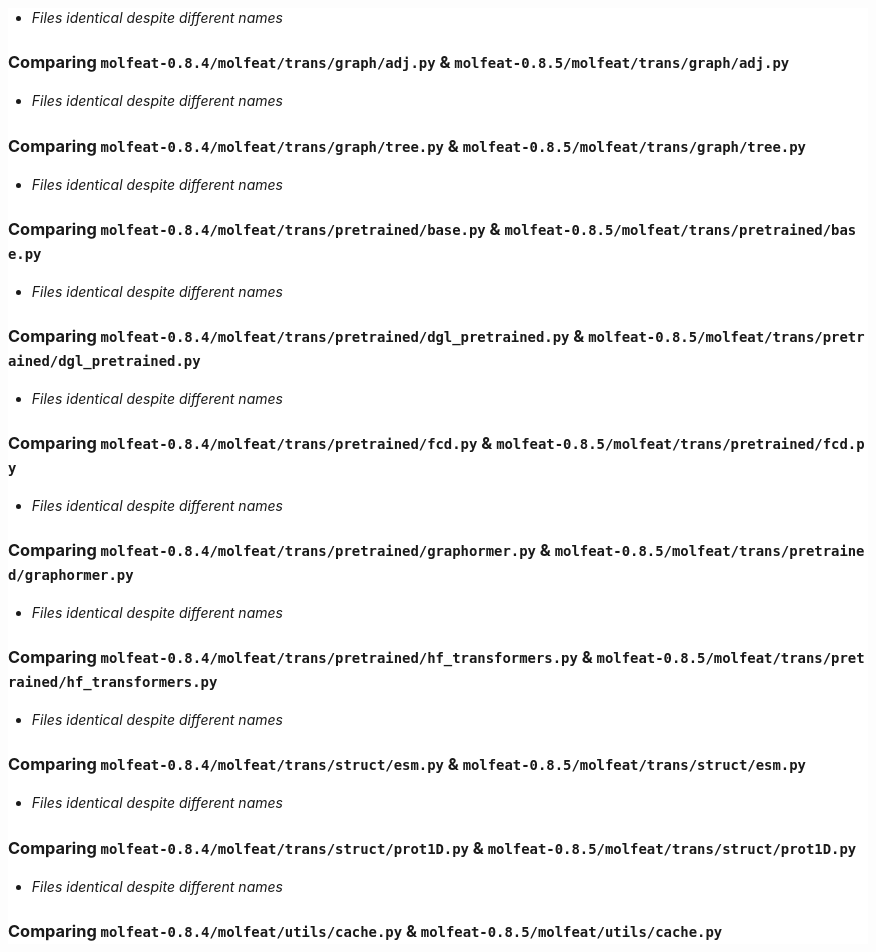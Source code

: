  * *Files identical despite different names*

### Comparing `molfeat-0.8.4/molfeat/trans/graph/adj.py` & `molfeat-0.8.5/molfeat/trans/graph/adj.py`

 * *Files identical despite different names*

### Comparing `molfeat-0.8.4/molfeat/trans/graph/tree.py` & `molfeat-0.8.5/molfeat/trans/graph/tree.py`

 * *Files identical despite different names*

### Comparing `molfeat-0.8.4/molfeat/trans/pretrained/base.py` & `molfeat-0.8.5/molfeat/trans/pretrained/base.py`

 * *Files identical despite different names*

### Comparing `molfeat-0.8.4/molfeat/trans/pretrained/dgl_pretrained.py` & `molfeat-0.8.5/molfeat/trans/pretrained/dgl_pretrained.py`

 * *Files identical despite different names*

### Comparing `molfeat-0.8.4/molfeat/trans/pretrained/fcd.py` & `molfeat-0.8.5/molfeat/trans/pretrained/fcd.py`

 * *Files identical despite different names*

### Comparing `molfeat-0.8.4/molfeat/trans/pretrained/graphormer.py` & `molfeat-0.8.5/molfeat/trans/pretrained/graphormer.py`

 * *Files identical despite different names*

### Comparing `molfeat-0.8.4/molfeat/trans/pretrained/hf_transformers.py` & `molfeat-0.8.5/molfeat/trans/pretrained/hf_transformers.py`

 * *Files identical despite different names*

### Comparing `molfeat-0.8.4/molfeat/trans/struct/esm.py` & `molfeat-0.8.5/molfeat/trans/struct/esm.py`

 * *Files identical despite different names*

### Comparing `molfeat-0.8.4/molfeat/trans/struct/prot1D.py` & `molfeat-0.8.5/molfeat/trans/struct/prot1D.py`

 * *Files identical despite different names*

### Comparing `molfeat-0.8.4/molfeat/utils/cache.py` & `molfeat-0.8.5/molfeat/utils/cache.py`
